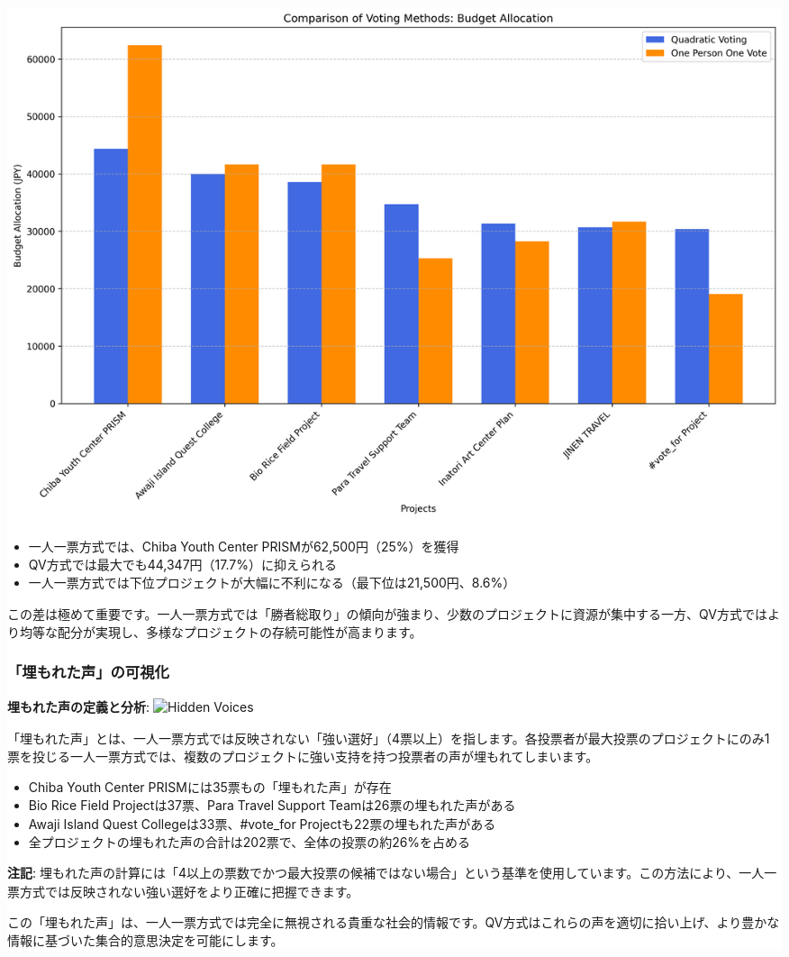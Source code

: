 ![Budget Allocation Comparison](/comparison_simulation/voting_methods_budget_comparison.png)

- 一人一票方式では、Chiba Youth Center PRISMが62,500円（25%）を獲得
- QV方式では最大でも44,347円（17.7%）に抑えられる
- 一人一票方式では下位プロジェクトが大幅に不利になる（最下位は21,500円、8.6%）

この差は極めて重要です。一人一票方式では「勝者総取り」の傾向が強まり、少数のプロジェクトに資源が集中する一方、QV方式ではより均等な配分が実現し、多様なプロジェクトの存続可能性が高まります。

### 「埋もれた声」の可視化

**埋もれた声の定義と分析**:
![Hidden Voices](/comparison_simulation/buried_voices_fixed.png)

「埋もれた声」とは、一人一票方式では反映されない「強い選好」（4票以上）を指します。各投票者が最大投票のプロジェクトにのみ1票を投じる一人一票方式では、複数のプロジェクトに強い支持を持つ投票者の声が埋もれてしまいます。

- Chiba Youth Center PRISMには35票もの「埋もれた声」が存在
- Bio Rice Field Projectは37票、Para Travel Support Teamは26票の埋もれた声がある
- Awaji Island Quest Collegeは33票、#vote_for Projectも22票の埋もれた声がある
- 全プロジェクトの埋もれた声の合計は202票で、全体の投票の約26%を占める

**注記**: 埋もれた声の計算には「4以上の票数でかつ最大投票の候補ではない場合」という基準を使用しています。この方法により、一人一票方式では反映されない強い選好をより正確に把握できます。

この「埋もれた声」は、一人一票方式では完全に無視される貴重な社会的情報です。QV方式はこれらの声を適切に拾い上げ、より豊かな情報に基づいた集合的意思決定を可能にします。
